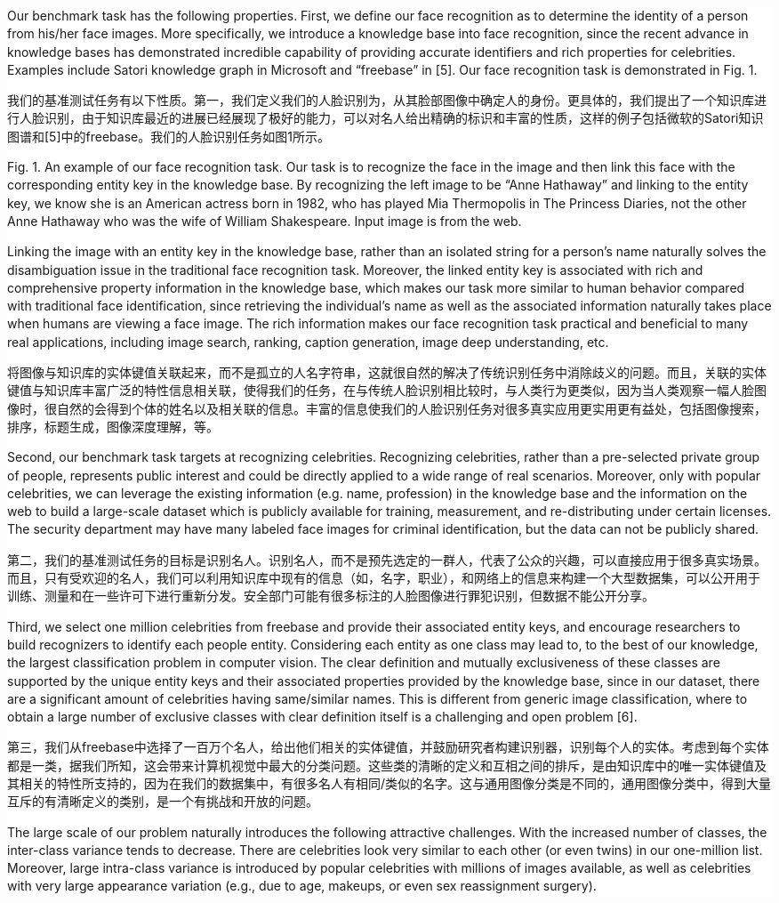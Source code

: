 Our benchmark task has the following properties. First, we define our face recognition as to determine the identity of a person from his/her face images. More specifically, we introduce a knowledge base into face recognition, since the recent advance in knowledge bases has demonstrated incredible capability of providing accurate identifiers and rich properties for celebrities. Examples include Satori knowledge graph in Microsoft and “freebase” in [5]. Our face recognition task is demonstrated in Fig. 1.

我们的基准测试任务有以下性质。第一，我们定义我们的人脸识别为，从其脸部图像中确定人的身份。更具体的，我们提出了一个知识库进行人脸识别，由于知识库最近的进展已经展现了极好的能力，可以对名人给出精确的标识和丰富的性质，这样的例子包括微软的Satori知识图谱和[5]中的freebase。我们的人脸识别任务如图1所示。

Fig. 1. An example of our face recognition task. Our task is to recognize the face in the image and then link this face with the corresponding entity key in the knowledge base. By recognizing the left image to be “Anne Hathaway” and linking to the entity key, we know she is an American actress born in 1982, who has played Mia Thermopolis in The Princess Diaries, not the other Anne Hathaway who was the wife of William Shakespeare. Input image is from the web.

Linking the image with an entity key in the knowledge base, rather than an isolated string for a person’s name naturally solves the disambiguation issue in the traditional face recognition task. Moreover, the linked entity key is associated with rich and comprehensive property information in the knowledge base, which makes our task more similar to human behavior compared with traditional face identification, since retrieving the individual’s name as well as the associated information naturally takes place when humans are viewing a face image. The rich information makes our face recognition task practical and beneficial to many real applications, including image search, ranking, caption generation, image deep understanding, etc.

将图像与知识库的实体键值关联起来，而不是孤立的人名字符串，这就很自然的解决了传统识别任务中消除歧义的问题。而且，关联的实体键值与知识库丰富广泛的特性信息相关联，使得我们的任务，在与传统人脸识别相比较时，与人类行为更类似，因为当人类观察一幅人脸图像时，很自然的会得到个体的姓名以及相关联的信息。丰富的信息使我们的人脸识别任务对很多真实应用更实用更有益处，包括图像搜索，排序，标题生成，图像深度理解，等。

Second, our benchmark task targets at recognizing celebrities. Recognizing celebrities, rather than a pre-selected private group of people, represents public interest and could be directly applied to a wide range of real scenarios. Moreover, only with popular celebrities, we can leverage the existing information (e.g. name, profession) in the knowledge base and the information on the web to build a large-scale dataset which is publicly available for training, measurement, and re-distributing under certain licenses. The security department may have many labeled face images for criminal identification, but the data can not be publicly shared.

第二，我们的基准测试任务的目标是识别名人。识别名人，而不是预先选定的一群人，代表了公众的兴趣，可以直接应用于很多真实场景。而且，只有受欢迎的名人，我们可以利用知识库中现有的信息（如，名字，职业），和网络上的信息来构建一个大型数据集，可以公开用于训练、测量和在一些许可下进行重新分发。安全部门可能有很多标注的人脸图像进行罪犯识别，但数据不能公开分享。

Third, we select one million celebrities from freebase and provide their associated entity keys, and encourage researchers to build recognizers to identify each people entity. Considering each entity as one class may lead to, to the best of our knowledge, the largest classification problem in computer vision. The clear definition and mutually exclusiveness of these classes are supported by the unique entity keys and their associated properties provided by the knowledge base, since in our dataset, there are a significant amount of celebrities having same/similar names. This is different from generic image classification, where to obtain a large number of exclusive classes with clear definition itself is a challenging and open problem [6].

第三，我们从freebase中选择了一百万个名人，给出他们相关的实体键值，并鼓励研究者构建识别器，识别每个人的实体。考虑到每个实体都是一类，据我们所知，这会带来计算机视觉中最大的分类问题。这些类的清晰的定义和互相之间的排斥，是由知识库中的唯一实体键值及其相关的特性所支持的，因为在我们的数据集中，有很多名人有相同/类似的名字。这与通用图像分类是不同的，通用图像分类中，得到大量互斥的有清晰定义的类别，是一个有挑战和开放的问题。

The large scale of our problem naturally introduces the following attractive challenges. With the increased number of classes, the inter-class variance tends to decrease. There are celebrities look very similar to each other (or even twins) in our one-million list. Moreover, large intra-class variance is introduced by popular celebrities with millions of images available, as well as celebrities with very large appearance variation (e.g., due to age, makeups, or even sex reassignment surgery).
